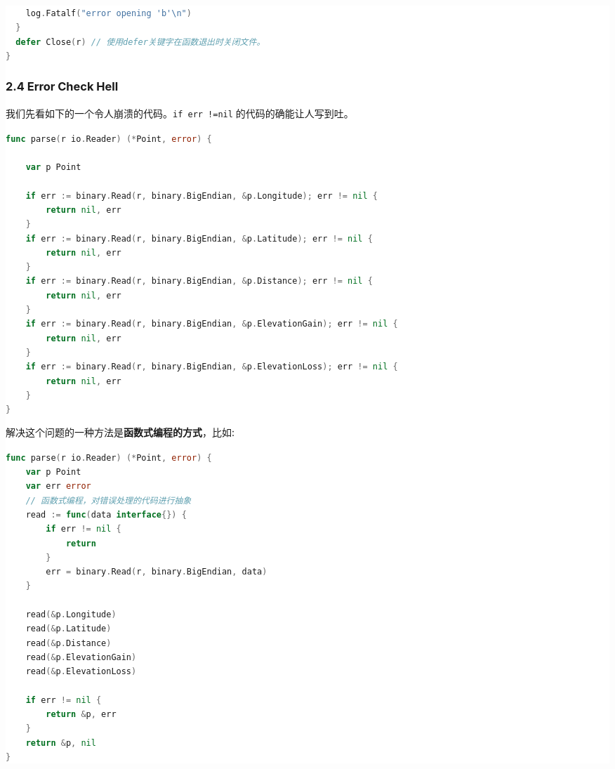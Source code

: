 ```go
    log.Fatalf("error opening 'b'\n")
  }
  defer Close(r) // 使用defer关键字在函数退出时关闭文件。
}
```

### 2.4 Error Check  Hell
我们先看如下的一个令人崩溃的代码。`if err !=nil` 的代码的确能让人写到吐。

```go
func parse(r io.Reader) (*Point, error) {

    var p Point

    if err := binary.Read(r, binary.BigEndian, &p.Longitude); err != nil {
        return nil, err
    }
    if err := binary.Read(r, binary.BigEndian, &p.Latitude); err != nil {
        return nil, err
    }
    if err := binary.Read(r, binary.BigEndian, &p.Distance); err != nil {
        return nil, err
    }
    if err := binary.Read(r, binary.BigEndian, &p.ElevationGain); err != nil {
        return nil, err
    }
    if err := binary.Read(r, binary.BigEndian, &p.ElevationLoss); err != nil {
        return nil, err
    }
}
```

解决这个问题的一种方法是**函数式编程的方式**，比如:

```go
func parse(r io.Reader) (*Point, error) {
    var p Point
    var err error
    // 函数式编程，对错误处理的代码进行抽象
	read := func(data interface{}) {
        if err != nil {
            return
        }
        err = binary.Read(r, binary.BigEndian, data)
    }

    read(&p.Longitude)
    read(&p.Latitude)
    read(&p.Distance)
    read(&p.ElevationGain)
    read(&p.ElevationLoss)

    if err != nil {
        return &p, err
    }
    return &p, nil
}
```
